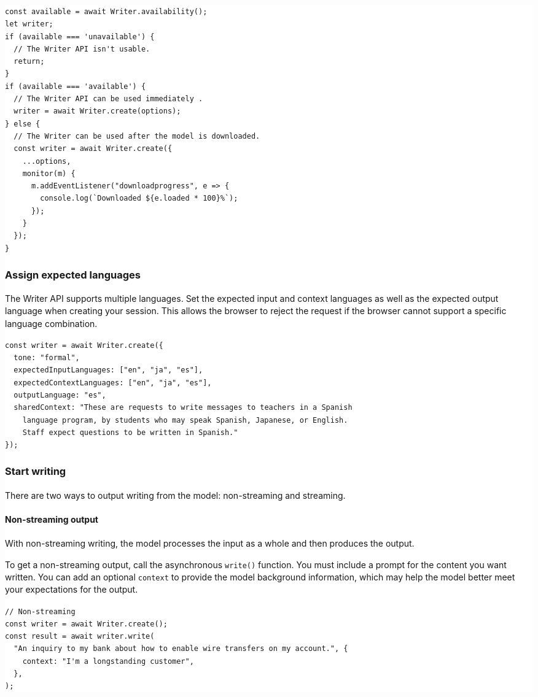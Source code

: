     const available = await Writer.availability();
    let writer;
    if (available === 'unavailable') {
      // The Writer API isn't usable.
      return;
    }
    if (available === 'available') {
      // The Writer API can be used immediately .
      writer = await Writer.create(options);
    } else {
      // The Writer can be used after the model is downloaded.
      const writer = await Writer.create({
        ...options,
        monitor(m) {
          m.addEventListener("downloadprogress", e => {
            console.log(`Downloaded ${e.loaded * 100}%`);
          });
        }
      });
    }

### Assign expected languages

The Writer API supports multiple languages. Set the expected input and context
languages as well as the expected output language when creating your session.
This allows the browser to reject the request if the
browser cannot support a specific language combination.  

    const writer = await Writer.create({
      tone: "formal",
      expectedInputLanguages: ["en", "ja", "es"],
      expectedContextLanguages: ["en", "ja", "es"],
      outputLanguage: "es",
      sharedContext: "These are requests to write messages to teachers in a Spanish
        language program, by students who may speak Spanish, Japanese, or English.
        Staff expect questions to be written in Spanish."
    });

### Start writing

There are two ways to output writing from the model: non-streaming and streaming.

#### Non-streaming output

With non-streaming writing, the model processes the input as a whole and then
produces the output.

To get a non-streaming output, call the asynchronous `write()` function. You
must include a prompt for the content you want written. You can add an optional
`context` to provide the model background information, which may help the model
better meet your expectations for the output.  

    // Non-streaming
    const writer = await Writer.create();
    const result = await writer.write(
      "An inquiry to my bank about how to enable wire transfers on my account.", {
        context: "I'm a longstanding customer",
      },
    );
